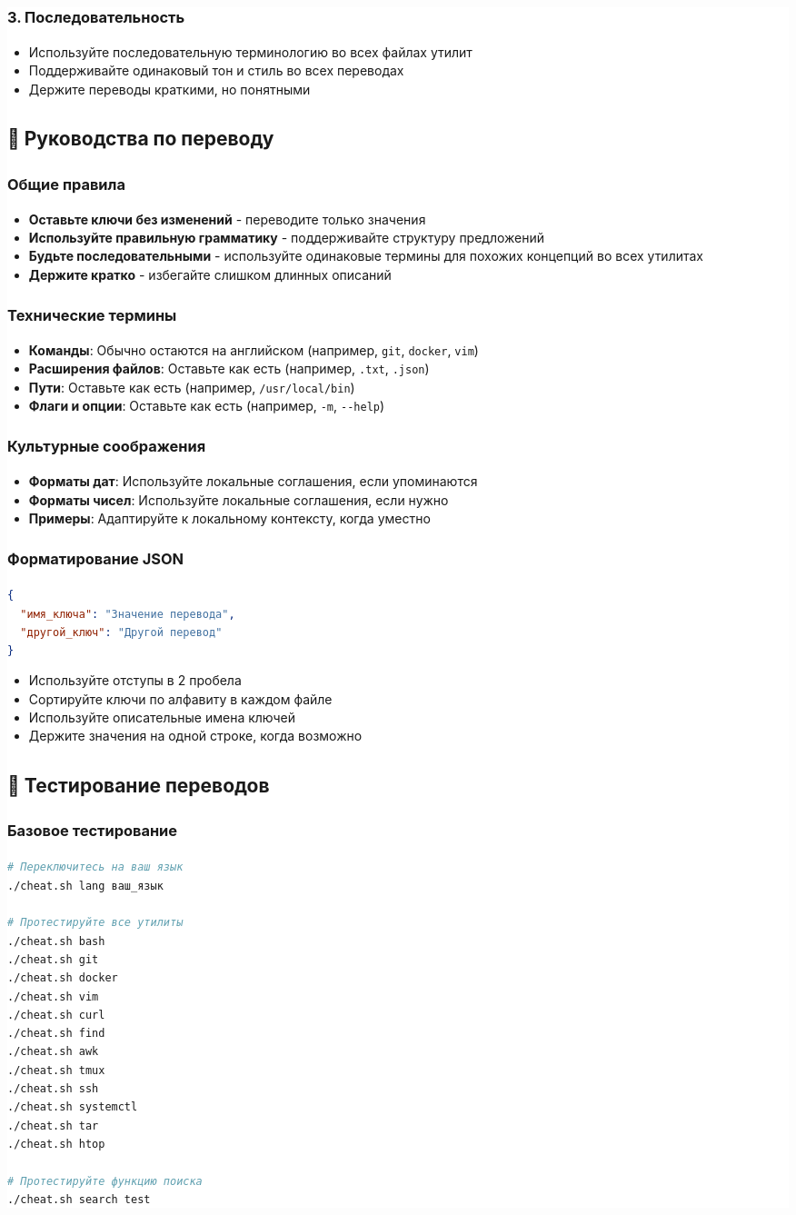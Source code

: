 ### 3. Последовательность
- Используйте последовательную терминологию во всех файлах утилит
- Поддерживайте одинаковый тон и стиль во всех переводах
- Держите переводы краткими, но понятными

## 📏 Руководства по переводу

### Общие правила
- **Оставьте ключи без изменений** - переводите только значения
- **Используйте правильную грамматику** - поддерживайте структуру предложений
- **Будьте последовательными** - используйте одинаковые термины для похожих концепций во всех утилитах
- **Держите кратко** - избегайте слишком длинных описаний

### Технические термины
- **Команды**: Обычно остаются на английском (например, `git`, `docker`, `vim`)
- **Расширения файлов**: Оставьте как есть (например, `.txt`, `.json`)
- **Пути**: Оставьте как есть (например, `/usr/local/bin`)
- **Флаги и опции**: Оставьте как есть (например, `-m`, `--help`)

### Культурные соображения
- **Форматы дат**: Используйте локальные соглашения, если упоминаются
- **Форматы чисел**: Используйте локальные соглашения, если нужно
- **Примеры**: Адаптируйте к локальному контексту, когда уместно

### Форматирование JSON
```json
{
  "имя_ключа": "Значение перевода",
  "другой_ключ": "Другой перевод"
}
```

- Используйте отступы в 2 пробела
- Сортируйте ключи по алфавиту в каждом файле
- Используйте описательные имена ключей
- Держите значения на одной строке, когда возможно

## 🧪 Тестирование переводов

### Базовое тестирование
```bash
# Переключитесь на ваш язык
./cheat.sh lang ваш_язык

# Протестируйте все утилиты
./cheat.sh bash
./cheat.sh git
./cheat.sh docker
./cheat.sh vim
./cheat.sh curl
./cheat.sh find
./cheat.sh awk
./cheat.sh tmux
./cheat.sh ssh
./cheat.sh systemctl
./cheat.sh tar
./cheat.sh htop

# Протестируйте функцию поиска
./cheat.sh search test
```